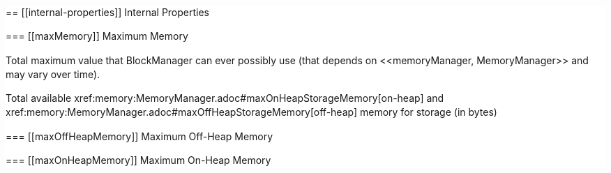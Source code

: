 == [[internal-properties]] Internal Properties

=== [[maxMemory]] Maximum Memory

Total maximum value that BlockManager can ever possibly use (that depends on <<memoryManager, MemoryManager>> and may vary over time).

Total available xref:memory:MemoryManager.adoc#maxOnHeapStorageMemory[on-heap] and xref:memory:MemoryManager.adoc#maxOffHeapStorageMemory[off-heap] memory for storage (in bytes)

=== [[maxOffHeapMemory]] Maximum Off-Heap Memory

=== [[maxOnHeapMemory]] Maximum On-Heap Memory
